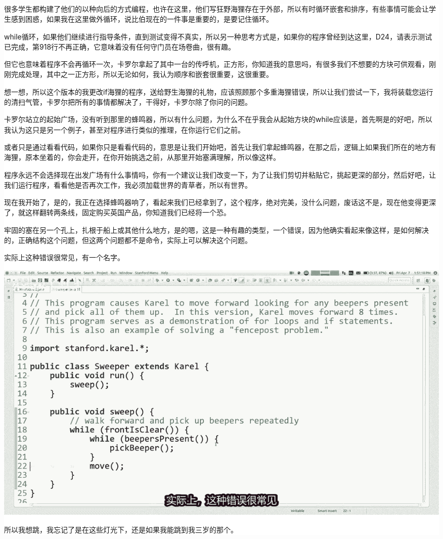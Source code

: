 很多学生都构建了他们的以种向后的方式编程，也许在这里，他们写狂野海狸存在于外部，所以有时循环嵌套和排序，有些事情可能会让学生感到困惑，如果我在这里做外循环，说比伯现在的一件事是重要的，是要记住循环。

while循环，如果他们继续进行指导条件，直到测试变得不真实，所以另一种思考方式是，如果你的程序曾经到达这里，D24，请表示测试已完成，第918行不再正确，它意味着没有任何守门员在场卷曲，很有趣。

但它也意味着程序不会再循环一次，卡罗尔拿起了其中一台的传呼机，正方形，你知道我的意思吗，有很多我们不想要的方块可供观看，刚刚完成处理，其中之一正方形，所以无论如何，我认为顺序和嵌套很重要，这很重要。

想一想，所以这个版本的我更改if海狸的程序，送给野生海狸的礼物，应该照顾那个多重海狸错误，所以让我们尝试一下，我将装载您运行的清扫气管，卡罗尔把所有的事情都解决了，干得好，卡罗尔除了你问的问题。

卡罗尔站立的起始广场，没有听到那里的蜂鸣器，所以有什么问题，为什么不在乎我会从起始方块的while应该是，首先啊是的好吧，所以我认为这只是另一个例子，甚至对程序进行类似的推理，在你运行它们之前。

或者只是通过看看代码，如果你只是看看代码的，意思是让我们开始吧，首先让我们拿起蜂鸣器，在那之后，逻辑上如果我们所在的地方有海狸，原本坐着的，你会走开，在你开始挑选之前，从那里开始塞满理解，所以像这样。

程序永远不会选择现在出发广场有什么事情吗，你有一个建议让我们改变一下，为了让我们剪切并粘贴它，挑起更深的部分，然后好吧，让我们运行程序，看看他是否再次工作，我必须加载世界的青草者，所以有世界。

现在我开始了，是的，我正在选择蜂鸣器响了，看起来我们已经拿到了，这个程序，绝对完美，没什么问题，废话这不是，现在他变得更深了，就这样翻转两条线，固定购买英国产品，你知道我们已经将一个恐。

牢固的塞在另一个孔上，扎根于船上或其他什么地方，是的嗯，这是一种有趣的类型，一个错误，因为他确实看起来像这样，是如何解决的，正确结构这个问题，但这两个问题都不是命令，实际上可以解决这个问题。

实际上这种错误很常见，有一个名字。

![](img/a79d4bfd039edd59187f394778d61d43_21.png)

所以我想跳，我忘记了是在这些灯光下，还是如果我能跳到我三岁的那个。
